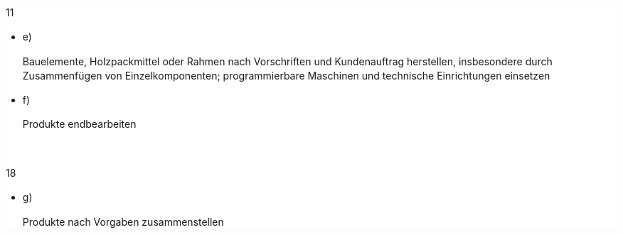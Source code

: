 </td>

<td style="border-bottom: 0.5pt solid ; " align="center" valign="middle" charoff="50">

11

</td>

</tr>

<tr>

<td style="border-right: 0.5pt solid ; border-bottom: 0.5pt solid ; " align="justify" valign="top" charoff="50">

  - e)
    
    <div style="">
    
    Bauelemente, Holzpackmittel oder Rahmen nach Vorschriften und
    Kundenauftrag herstellen, insbesondere durch Zusammenfügen von
    Einzelkomponenten; programmierbare Maschinen und technische
    Einrichtungen einsetzen
    
    </div>

  - f)
    
    <div style="">
    
    Produkte endbearbeiten
    
    </div>

</td>

<td style="border-right: 0.5pt solid ; border-bottom: 0.5pt solid ; " align="center" valign="middle" charoff="50">

 

</td>

<td style="border-bottom: 0.5pt solid ; " align="center" valign="middle" charoff="50">

18

</td>

</tr>

<tr>

<td style="border-right: 0.5pt solid ; border-bottom: 0.5pt solid ; " align="justify" valign="top" charoff="50">

  - g)
    
    <div style="">
    
    Produkte nach Vorgaben zusammenstellen
    
    </div>

</td>
